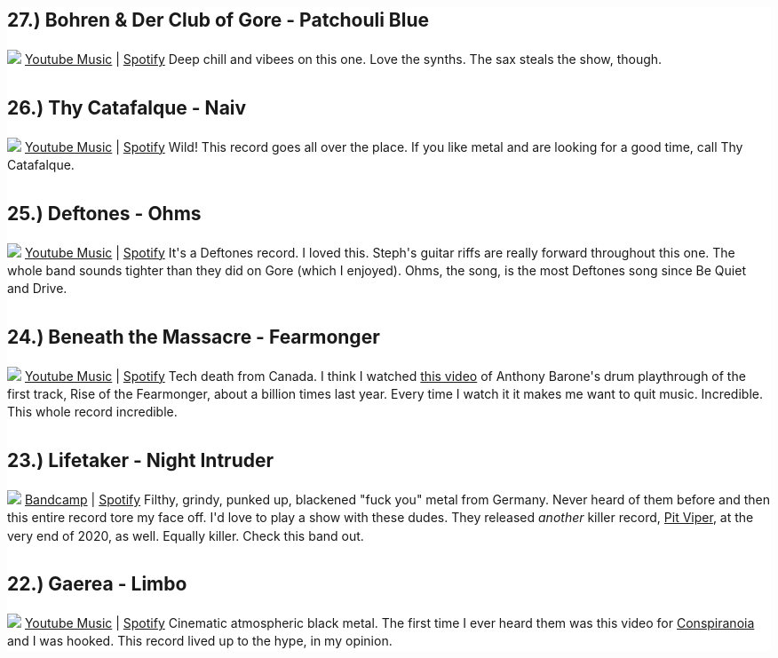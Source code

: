 ## 27.) Bohren & Der Club of Gore - Patchouli Blue
![](/images/2021-02-04-my-favorite-records-of-2020/BohrenDerClubOfGore.jpg)
[Youtube Music](https://music.youtube.com/browse/MPREb_rW0vjD8jL2l) | [Spotify](https://open.spotify.com/album/57Jc5ixqmNuGudtV51M5aG)
Deep chill and vibees on this one. Love the synths. The sax steals the show, though.

## 26.) Thy Catafalque - Naiv
![](/images/2021-02-04-my-favorite-records-of-2020/ThyCatafalque.jpg)
[Youtube Music](https://music.youtube.com/browse/MPREb_jrsPBaeHLXw) | [Spotify](https://open.spotify.com/album/2eH5WM6pIPFsFylP5sbOi9)
Wild! This record goes all over the place. If you like metal and are looking for a good time, call Thy Catafalque.

## 25.) Deftones - Ohms
![](/images/2021-02-04-my-favorite-records-of-2020/Deftones.jpg)
[Youtube Music](https://music.youtube.com/browse/MPREb_OsY0osplAus) | [Spotify](https://open.spotify.com/album/0VEFy5MsBiq0u2lWL0OwOd)
It's a Deftones record. I loved this. Steph's guitar riffs are really forward throughout this one. The whole band sounds tighter than they did on Gore (which I enjoyed). Ohms, the song, is the most Deftones song since Be Quiet and Drive.

## 24.) Beneath the Massacre - Fearmonger
![](/images/2021-02-04-my-favorite-records-of-2020/BeneathTheMassacre.jpg)
[Youtube Music](https://music.youtube.com/browse/MPREb_7aqQEypmHzG) | [Spotify](https://open.spotify.com/album/1q7U1NxOyWTzoS3cpqtQpS)
Tech death from Canada. I think I watched [this video](https://www.youtube.com/watch?v=eDAZztJQyck) of Anthony Barone's drum playthrough of the first track, Rise of the Fearmonger, about a billion times last year. Every time I watch it it makes me want to quit music. Incredible. This whole record incredible.

## 23.) Lifetaker - Night Intruder
![](/images/2021-02-04-my-favorite-records-of-2020/Lifetaker.jpg)
[Bandcamp](https://lifetaker.bandcamp.com/album/night-intruder) | [Spotify](https://open.spotify.com/album/12JP2Ckzxe4FmgjdxFcn1J)
Filthy, grindy, punked up, blackened "fuck you" metal from Germany. Never heard of them before and then this entire record tore my face off. I'd love to play a show with these dudes. They released *another* killer record, [Pit Viper](https://lifetaker.bandcamp.com/album/pit-viper), at the very end of 2020, as well. Equally killer. Check this band out.

## 22.) Gaerea - Limbo
![](/images/2021-02-04-my-favorite-records-of-2020/Gaerea.jpg)
[Youtube Music](https://music.youtube.com/browse/MPREb_EEqw9bQLfk7) | [Spotify](https://open.spotify.com/album/3de7oPmnHzjhKwWHqbxRI1)
Cinematic atmospheric black metal. The first time I ever heard them was this video for [Conspiranoia](https://www.youtube.com/watch?v=vQLLEqazToY) and I was hooked. This record lived up to the hype, in my opinion.
